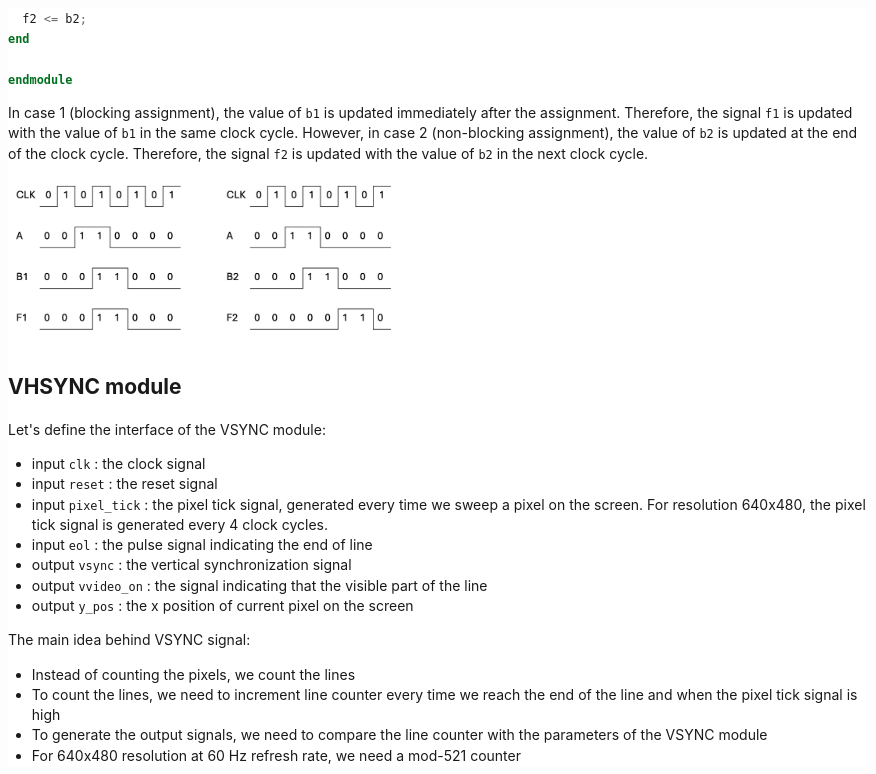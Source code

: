 ```verilog
  f2 <= b2;
end

endmodule
```

In case 1 (blocking assignment), the value of `b1` is updated immediately after the assignment. Therefore, the signal `f1` is updated with the value of `b1` in the same clock cycle. However, in case 2 (non-blocking assignment), the value of `b2` is updated at the end of the clock cycle. Therefore, the signal `f2` is updated with the value of `b2` in the next clock cycle. 

<img src="./img/06/waves2.png" alt="LUT Implementation" style="width:400px;"/>



## VHSYNC module 

Let's define the interface of the VSYNC module:
- input `clk` : the clock signal
- input `reset` : the reset signal
- input `pixel_tick` : the pixel tick signal, generated every time we sweep a pixel on the screen. For resolution 640x480, the pixel tick signal is generated every 4 clock cycles.
- input `eol` : the pulse signal indicating the end of line
- output `vsync` : the vertical synchronization signal
- output `vvideo_on` : the signal indicating that the visible part of the line 
- output `y_pos` : the  x position of current pixel on the screen

The main idea behind VSYNC signal: 
- Instead of counting the pixels, we count the lines
- To count the lines, we need to increment line counter every time we reach the end of the line and when the pixel tick signal is high
- To generate the output signals, we need to compare the line counter with the parameters of the VSYNC module
- For 640x480 resolution at 60 Hz refresh rate, we need a mod-521 counter
